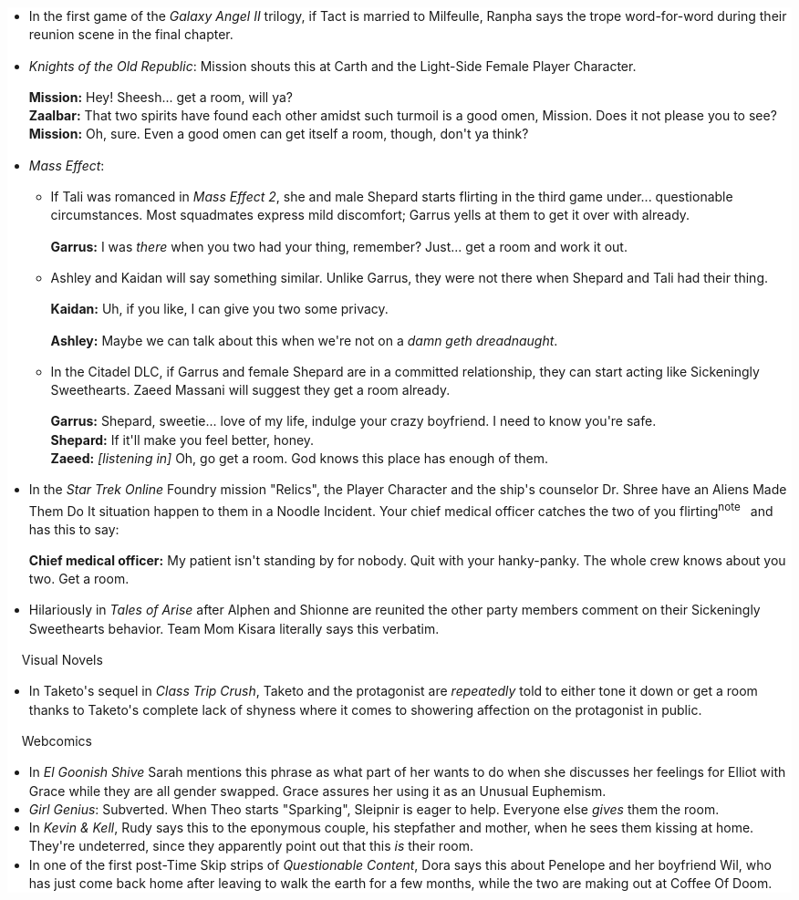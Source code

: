 -   In the first game of the _Galaxy Angel II_ trilogy, if Tact is married to Milfeulle, Ranpha says the trope word-for-word during their reunion scene in the final chapter.
-   _Knights of the Old Republic_: Mission shouts this at Carth and the Light-Side Female Player Character.
    
    **Mission:** Hey! Sheesh... get a room, will ya?  
    **Zaalbar:** That two spirits have found each other amidst such turmoil is a good omen, Mission. Does it not please you to see?  
    **Mission:** Oh, sure. Even a good omen can get itself a room, though, don't ya think?
    
-   _Mass Effect_:
    -   If Tali was romanced in _Mass Effect 2_, she and male Shepard starts flirting in the third game under... questionable circumstances. Most squadmates express mild discomfort; Garrus yells at them to get it over with already.
        
        **Garrus:** I was _there_ when you two had your thing, remember? Just... get a room and work it out.
        
    -   Ashley and Kaidan will say something similar. Unlike Garrus, they were not there when Shepard and Tali had their thing.
        
        **Kaidan:** Uh, if you like, I can give you two some privacy.
        
        **Ashley:** Maybe we can talk about this when we're not on a _damn geth dreadnaught_.
        
    -   In the Citadel DLC, if Garrus and female Shepard are in a committed relationship, they can start acting like Sickeningly Sweethearts. Zaeed Massani will suggest they get a room already.
        
        **Garrus:** Shepard, sweetie... love of my life, indulge your crazy boyfriend. I need to know you're safe.  
        **Shepard:** If it'll make you feel better, honey.  
        **Zaeed:** _\[listening in\]_ Oh, go get a room. God knows this place has enough of them.
        
-   In the _Star Trek Online_ Foundry mission "Relics", the Player Character and the ship's counselor Dr. Shree have an Aliens Made Them Do It situation happen to them in a Noodle Incident. Your chief medical officer catches the two of you flirting<sup>note&nbsp;</sup>  and has this to say:
    
    **Chief medical officer:** My patient isn't standing by for nobody. Quit with your hanky-panky. The whole crew knows about you two. Get a room.
    
-   Hilariously in _Tales of Arise_ after Alphen and Shionne are reunited the other party members comment on their Sickeningly Sweethearts behavior. Team Mom Kisara literally says this verbatim.

    Visual Novels 

-   In Taketo's sequel in _Class Trip Crush_, Taketo and the protagonist are _repeatedly_ told to either tone it down or get a room thanks to Taketo's complete lack of shyness where it comes to showering affection on the protagonist in public.

    Webcomics 

-   In _El Goonish Shive_ Sarah mentions this phrase as what part of her wants to do when she discusses her feelings for Elliot with Grace while they are all gender swapped. Grace assures her using it as an Unusual Euphemism.
-   _Girl Genius_: Subverted. When Theo starts "Sparking", Sleipnir is eager to help. Everyone else _gives_ them the room.
-   In _Kevin & Kell_, Rudy says this to the eponymous couple, his stepfather and mother, when he sees them kissing at home. They're undeterred, since they apparently point out that this _is_ their room.
-   In one of the first post-Time Skip strips of _Questionable Content_, Dora says this about Penelope and her boyfriend Wil, who has just come back home after leaving to walk the earth for a few months, while the two are making out at Coffee Of Doom.
    